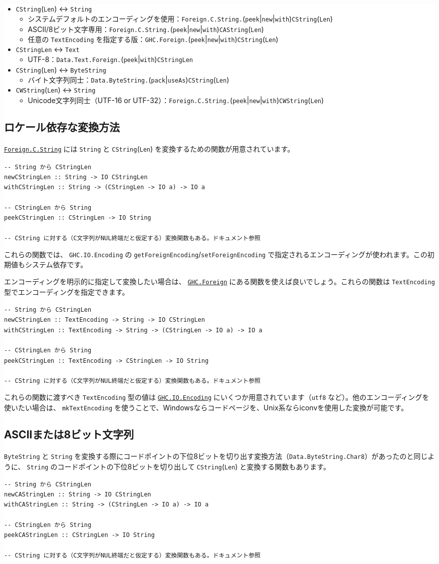 * `CString`(`Len`) &harr; `String`
    * システムデフォルトのエンコーディングを使用：`Foreign.C.String.`(`peek`|`new`|`with`)`CString`(`Len`)
    * ASCII/8ビット文字専用：`Foreign.C.String.`(`peek`|`new`|`with`)`CAString`(`Len`)
    * 任意の `TextEncoding` を指定する版：`GHC.Foreign.`(`peek`|`new`|`with`)`CString`(`Len`)
* `CStringLen` &harr; `Text`
    * UTF-8：`Data.Text.Foreign.`(`peek`|`with`)`CStringLen`
* `CString`(`Len`) &harr; `ByteString`
    * バイト文字列同士：`Data.ByteString.`(`pack`|`useAs`)`CString`(`Len`)
* `CWString`(`Len`) &harr; `String`
    * Unicode文字列同士（UTF-16 or UTF-32）：`Foreign.C.String.`(`peek`|`new`|`with`)`CWString`(`Len`)

## ロケール依存な変換方法

[`Foreign.C.String`](https://hackage.haskell.org/package/base/docs/Foreign-C-String.html) には `String` と `CString`(`Len`) を変換するための関数が用意されています。

```haskell:Foreign.C.String
-- String から CStringLen
newCStringLen :: String -> IO CStringLen
withCStringLen :: String -> (CStringLen -> IO a) -> IO a

-- CStringLen から String
peekCStringLen :: CStringLen -> IO String

-- CString に対する（C文字列がNUL終端だと仮定する）変換関数もある。ドキュメント参照
```

これらの関数では、 `GHC.IO.Encoding` の `getForeignEncoding`/`setForeignEncoding` で指定されるエンコーディングが使われます。この初期値もシステム依存です。

エンコーディングを明示的に指定して変換したい場合は、 [`GHC.Foreign`](https://hackage.haskell.org/package/base/docs/GHC-Foreign.html) にある関数を使えば良いでしょう。これらの関数は `TextEncoding` 型でエンコーディングを指定できます。

```haskell:GHC.Foreign
-- String から CStringLen
newCStringLen :: TextEncoding -> String -> IO CStringLen
withCStringLen :: TextEncoding -> String -> (CStringLen -> IO a) -> IO a

-- CStringLen から String
peekCStringLen :: TextEncoding -> CStringLen -> IO String

-- CString に対する（C文字列がNUL終端だと仮定する）変換関数もある。ドキュメント参照
```

これらの関数に渡すべき `TextEncoding` 型の値は [`GHC.IO.Encoding`](https://hackage.haskell.org/package/base/docs/GHC-IO-Encoding.html) にいくつか用意されています（`utf8` など）。他のエンコーディングを使いたい場合は、 `mkTextEncoding` を使うことで、Windowsならコードページを、Unix系ならiconvを使用した変換が可能です。

## ASCIIまたは8ビット文字列

`ByteString` と `String` を変換する際にコードポイントの下位8ビットを切り出す変換方法（`Data.ByteString.Char8`）があったのと同じように、 `String` のコードポイントの下位8ビットを切り出して `CString`(`Len`) と変換する関数もあります。

```haskell:Foreign.C.String
-- String から CStringLen
newCAStringLen :: String -> IO CStringLen
withCAStringLen :: String -> (CStringLen -> IO a) -> IO a

-- CStringLen から String
peekCAStringLen :: CStringLen -> IO String

-- CString に対する（C文字列がNUL終端だと仮定する）変換関数もある。ドキュメント参照
```
